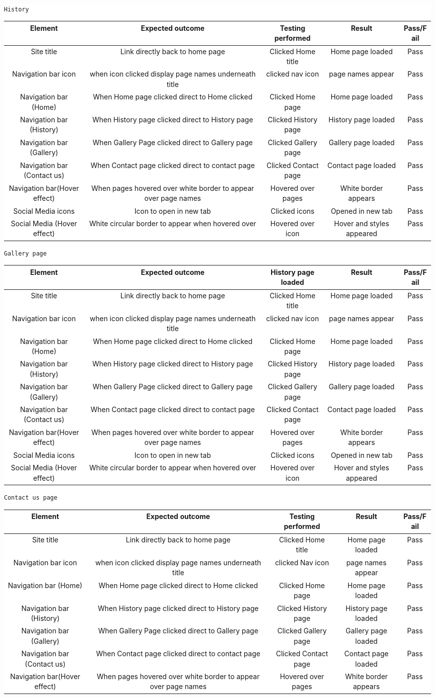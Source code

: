 `History`

|         **Element**          |                      **Expected outcome**                      | **Testing performed** |        **Result**         | **Pass/Fail** |
| :--------------------------: | :------------------------------------------------------------: | :-------------------: | :-----------------------: | :-----------: |
|          Site title          |                Link directly back to home page                 |  Clicked Home title   |     Home page loaded      |     Pass      |
|     Navigation bar icon      |     when icon clicked display page names underneath title      |   clicked nav icon    |     page names appear     |     Pass      |
|    Navigation bar (Home)     |         When Home page clicked direct to Home clicked          |   Clicked Home page   |     Home page loaded      |     Pass      |
|   Navigation bar (History)   |        When History page clicked direct to History page        | Clicked History page  |    History page loaded    |     Pass      |
|   Navigation bar (Gallery)   |        When Gallery Page clicked direct to Gallery page        | Clicked Gallery page  |    Gallery page loaded    |     Pass      |
| Navigation bar (Contact us)  |        When Contact page clicked direct to contact page        | Clicked Contact page  |    Contact page loaded    |     Pass      |
| Navigation bar(Hover effect) | When pages hovered over white border to appear over page names |  Hovered over pages   |   White border appears    |     Pass      |
|      Social Media icons      |                    Icon to open in new tab                     |     Clicked icons     |     Opened in new tab     |     Pass      |
| Social Media (Hover effect)  |       White circular border to appear when hovered over        |   Hovered over icon   | Hover and styles appeared |     Pass      |

`Gallery page`

|         **Element**          |                      **Expected outcome**                      | **History page loaded** |        **Result**         | **Pass/Fail** |
| :--------------------------: | :------------------------------------------------------------: | :---------------------: | :-----------------------: | :-----------: |
|          Site title          |                Link directly back to home page                 |   Clicked Home title    |     Home page loaded      |     Pass      |
|     Navigation bar icon      |     when icon clicked display page names underneath title      |    clicked nav icon     |     page names appear     |     Pass      |
|    Navigation bar (Home)     |         When Home page clicked direct to Home clicked          |    Clicked Home page    |     Home page loaded      |     Pass      |
|   Navigation bar (History)   |        When History page clicked direct to History page        |  Clicked History page   |    History page loaded    |     Pass      |
|   Navigation bar (Gallery)   |        When Gallery Page clicked direct to Gallery page        |  Clicked Gallery page   |    Gallery page loaded    |     Pass      |
| Navigation bar (Contact us)  |        When Contact page clicked direct to contact page        |  Clicked Contact page   |    Contact page loaded    |     Pass      |
| Navigation bar(Hover effect) | When pages hovered over white border to appear over page names |   Hovered over pages    |   White border appears    |     Pass      |
|      Social Media icons      |                    Icon to open in new tab                     |      Clicked icons      |     Opened in new tab     |     Pass      |
| Social Media (Hover effect)  |       White circular border to appear when hovered over        |    Hovered over icon    | Hover and styles appeared |     Pass      |

`Contact us page`

|         **Element**          |                             **Expected outcome**                              |           **Testing performed**            |                              **Result**                               | **Pass/Fail** |
| :--------------------------: | :---------------------------------------------------------------------------: | :----------------------------------------: | :-------------------------------------------------------------------: | :-----------: |
|          Site title          |                        Link directly back to home page                        |             Clicked Home title             |                           Home page loaded                            |     Pass      |
|     Navigation bar icon      |             when icon clicked display page names underneath title             |              clicked Nav icon              |                           page names appear                           |     Pass      |
|    Navigation bar (Home)     |                 When Home page clicked direct to Home clicked                 |             Clicked Home page              |                           Home page loaded                            |     Pass      |
|   Navigation bar (History)   |               When History page clicked direct to History page                |            Clicked History page            |                          History page loaded                          |     Pass      |
|   Navigation bar (Gallery)   |               When Gallery Page clicked direct to Gallery page                |            Clicked Gallery page            |                          Gallery page loaded                          |     Pass      |
| Navigation bar (Contact us)  |               When Contact page clicked direct to contact page                |            Clicked Contact page            |                          Contact page loaded                          |     Pass      |
| Navigation bar(Hover effect) |        When pages hovered over white border to appear over page names         |             Hovered over pages             |                         White border appears                          |     Pass      |